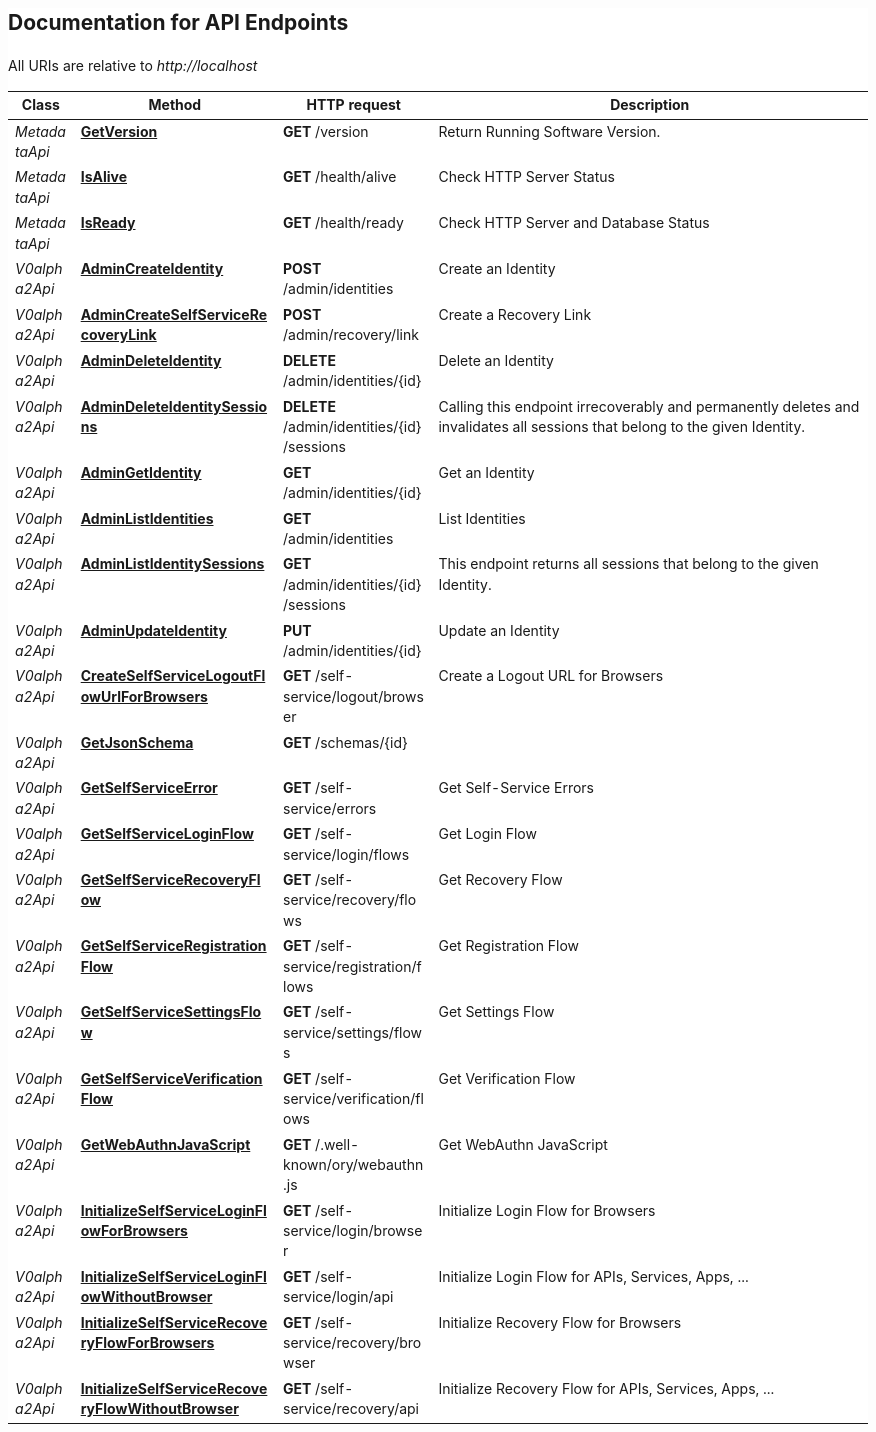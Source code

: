 <a name="documentation-for-api-endpoints"></a>
## Documentation for API Endpoints

All URIs are relative to *http://localhost*

Class | Method | HTTP request | Description
------------ | ------------- | ------------- | -------------
*MetadataApi* | [**GetVersion**](docs/MetadataApi.md#getversion) | **GET** /version | Return Running Software Version.
*MetadataApi* | [**IsAlive**](docs/MetadataApi.md#isalive) | **GET** /health/alive | Check HTTP Server Status
*MetadataApi* | [**IsReady**](docs/MetadataApi.md#isready) | **GET** /health/ready | Check HTTP Server and Database Status
*V0alpha2Api* | [**AdminCreateIdentity**](docs/V0alpha2Api.md#admincreateidentity) | **POST** /admin/identities | Create an Identity
*V0alpha2Api* | [**AdminCreateSelfServiceRecoveryLink**](docs/V0alpha2Api.md#admincreateselfservicerecoverylink) | **POST** /admin/recovery/link | Create a Recovery Link
*V0alpha2Api* | [**AdminDeleteIdentity**](docs/V0alpha2Api.md#admindeleteidentity) | **DELETE** /admin/identities/{id} | Delete an Identity
*V0alpha2Api* | [**AdminDeleteIdentitySessions**](docs/V0alpha2Api.md#admindeleteidentitysessions) | **DELETE** /admin/identities/{id}/sessions | Calling this endpoint irrecoverably and permanently deletes and invalidates all sessions that belong to the given Identity.
*V0alpha2Api* | [**AdminGetIdentity**](docs/V0alpha2Api.md#admingetidentity) | **GET** /admin/identities/{id} | Get an Identity
*V0alpha2Api* | [**AdminListIdentities**](docs/V0alpha2Api.md#adminlistidentities) | **GET** /admin/identities | List Identities
*V0alpha2Api* | [**AdminListIdentitySessions**](docs/V0alpha2Api.md#adminlistidentitysessions) | **GET** /admin/identities/{id}/sessions | This endpoint returns all sessions that belong to the given Identity.
*V0alpha2Api* | [**AdminUpdateIdentity**](docs/V0alpha2Api.md#adminupdateidentity) | **PUT** /admin/identities/{id} | Update an Identity
*V0alpha2Api* | [**CreateSelfServiceLogoutFlowUrlForBrowsers**](docs/V0alpha2Api.md#createselfservicelogoutflowurlforbrowsers) | **GET** /self-service/logout/browser | Create a Logout URL for Browsers
*V0alpha2Api* | [**GetJsonSchema**](docs/V0alpha2Api.md#getjsonschema) | **GET** /schemas/{id} | 
*V0alpha2Api* | [**GetSelfServiceError**](docs/V0alpha2Api.md#getselfserviceerror) | **GET** /self-service/errors | Get Self-Service Errors
*V0alpha2Api* | [**GetSelfServiceLoginFlow**](docs/V0alpha2Api.md#getselfserviceloginflow) | **GET** /self-service/login/flows | Get Login Flow
*V0alpha2Api* | [**GetSelfServiceRecoveryFlow**](docs/V0alpha2Api.md#getselfservicerecoveryflow) | **GET** /self-service/recovery/flows | Get Recovery Flow
*V0alpha2Api* | [**GetSelfServiceRegistrationFlow**](docs/V0alpha2Api.md#getselfserviceregistrationflow) | **GET** /self-service/registration/flows | Get Registration Flow
*V0alpha2Api* | [**GetSelfServiceSettingsFlow**](docs/V0alpha2Api.md#getselfservicesettingsflow) | **GET** /self-service/settings/flows | Get Settings Flow
*V0alpha2Api* | [**GetSelfServiceVerificationFlow**](docs/V0alpha2Api.md#getselfserviceverificationflow) | **GET** /self-service/verification/flows | Get Verification Flow
*V0alpha2Api* | [**GetWebAuthnJavaScript**](docs/V0alpha2Api.md#getwebauthnjavascript) | **GET** /.well-known/ory/webauthn.js | Get WebAuthn JavaScript
*V0alpha2Api* | [**InitializeSelfServiceLoginFlowForBrowsers**](docs/V0alpha2Api.md#initializeselfserviceloginflowforbrowsers) | **GET** /self-service/login/browser | Initialize Login Flow for Browsers
*V0alpha2Api* | [**InitializeSelfServiceLoginFlowWithoutBrowser**](docs/V0alpha2Api.md#initializeselfserviceloginflowwithoutbrowser) | **GET** /self-service/login/api | Initialize Login Flow for APIs, Services, Apps, ...
*V0alpha2Api* | [**InitializeSelfServiceRecoveryFlowForBrowsers**](docs/V0alpha2Api.md#initializeselfservicerecoveryflowforbrowsers) | **GET** /self-service/recovery/browser | Initialize Recovery Flow for Browsers
*V0alpha2Api* | [**InitializeSelfServiceRecoveryFlowWithoutBrowser**](docs/V0alpha2Api.md#initializeselfservicerecoveryflowwithoutbrowser) | **GET** /self-service/recovery/api | Initialize Recovery Flow for APIs, Services, Apps, ...